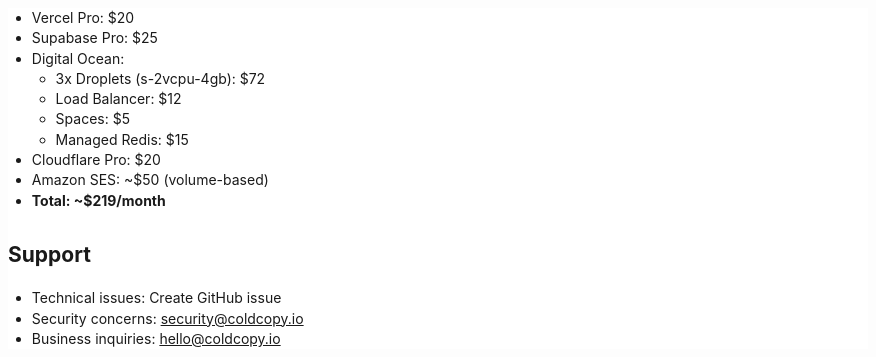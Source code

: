 - Vercel Pro: $20
- Supabase Pro: $25
- Digital Ocean:
  - 3x Droplets (s-2vcpu-4gb): $72
  - Load Balancer: $12
  - Spaces: $5
  - Managed Redis: $15
- Cloudflare Pro: $20
- Amazon SES: ~$50 (volume-based)
- **Total: ~$219/month**

## Support

- Technical issues: Create GitHub issue
- Security concerns: security@coldcopy.io
- Business inquiries: hello@coldcopy.io